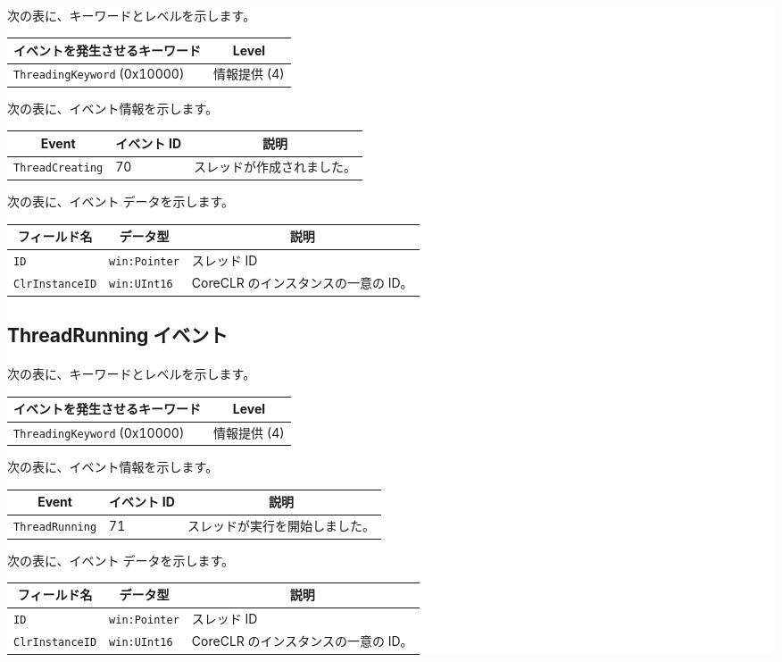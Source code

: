  次の表に、キーワードとレベルを示します。

|イベントを発生させるキーワード|Level|
|-----------------------------------|-----------|
|`ThreadingKeyword` (0x10000)|情報提供 (4)|

 次の表に、イベント情報を示します。

|Event|イベント ID|説明|
|----------------|---------------|-----------------|
|`ThreadCreating`|70|スレッドが作成されました。|

 次の表に、イベント データを示します。

|フィールド名|データ型|説明|
|----------------|---------------|-----------------|
|`ID`|`win:Pointer`|スレッド ID|
|`ClrInstanceID`|`win:UInt16`|CoreCLR のインスタンスの一意の ID。|

## <a name="threadrunning-event"></a>ThreadRunning イベント

 次の表に、キーワードとレベルを示します。

|イベントを発生させるキーワード|Level|
|-----------------------------------|-----------|
|`ThreadingKeyword` (0x10000)|情報提供 (4)|

 次の表に、イベント情報を示します。

|Event|イベント ID|説明|
|----------------|---------------|-----------------|
|`ThreadRunning`|71|スレッドが実行を開始しました。|

 次の表に、イベント データを示します。

|フィールド名|データ型|説明|
|----------------|---------------|-----------------|
|`ID`|`win:Pointer`|スレッド ID|
|`ClrInstanceID`|`win:UInt16`|CoreCLR のインスタンスの一意の ID。|
